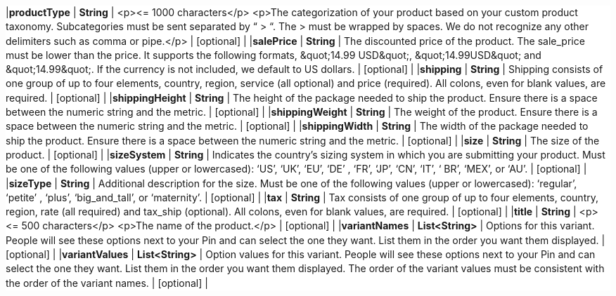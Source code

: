 |**productType** | **String** | &lt;p&gt;&lt;&#x3D; 1000 characters&lt;/p&gt; &lt;p&gt;The categorization of your product based on your custom product taxonomy. Subcategories must be sent separated by “ &gt; “. The &gt; must be wrapped by spaces. We do not recognize any other delimiters such as comma or pipe.&lt;/p&gt; |  [optional] |
|**salePrice** | **String** | The discounted price of the product. The sale_price must be lower than the price. It supports the following formats, \&quot;14.99 USD\&quot;, \&quot;14.99USD\&quot; and \&quot;14.99\&quot;. If the currency is not included, we default to US dollars. |  [optional] |
|**shipping** | **String** | Shipping consists of one group of up to four elements, country, region, service (all optional) and price (required). All colons, even for blank values, are required. |  [optional] |
|**shippingHeight** | **String** | The height of the package needed to ship the product. Ensure there is a space between the numeric string and the metric. |  [optional] |
|**shippingWeight** | **String** | The weight of the product. Ensure there is a space between the numeric string and the metric. |  [optional] |
|**shippingWidth** | **String** | The width of the package needed to ship the product. Ensure there is a space between the numeric string and the metric. |  [optional] |
|**size** | **String** | The size of the product. |  [optional] |
|**sizeSystem** | **String** | Indicates the country’s sizing system in which you are submitting your product. Must be one of the following values (upper or lowercased): ‘US’, ‘UK’, ‘EU’, ‘DE’ , ‘FR’, ‘JP’, ‘CN’, ‘IT’, ‘ BR’, ‘MEX’, or ‘AU’. |  [optional] |
|**sizeType** | **String** | Additional description for the size. Must be one of the following values (upper or lowercased): ‘regular’, ‘petite’ , ‘plus’, ‘big_and_tall’, or ‘maternity’. |  [optional] |
|**tax** | **String** | Tax consists of one group of up to four elements, country, region, rate (all required) and tax_ship (optional). All colons, even for blank values, are required. |  [optional] |
|**title** | **String** | &lt;p&gt;&lt;&#x3D; 500 characters&lt;/p&gt; &lt;p&gt;The name of the product.&lt;/p&gt; |  [optional] |
|**variantNames** | **List&lt;String&gt;** | Options for this variant. People will see these options next to your Pin and can select the one they want. List them in the order you want them displayed. |  [optional] |
|**variantValues** | **List&lt;String&gt;** | Option values for this variant. People will see these options next to your Pin and can select the one they want. List them in the order you want them displayed. The order of the variant values must be consistent with the order of the variant names. |  [optional] |



